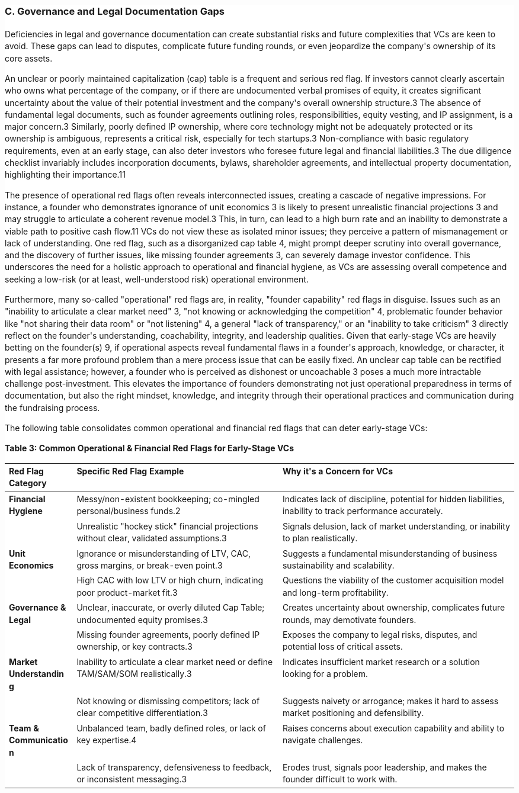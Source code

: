 ### **C. Governance and Legal Documentation Gaps**

Deficiencies in legal and governance documentation can create substantial risks and future complexities that VCs are keen to avoid. These gaps can lead to disputes, complicate future funding rounds, or even jeopardize the company's ownership of its core assets.

An unclear or poorly maintained capitalization (cap) table is a frequent and serious red flag. If investors cannot clearly ascertain who owns what percentage of the company, or if there are undocumented verbal promises of equity, it creates significant uncertainty about the value of their potential investment and the company's overall ownership structure.3 The absence of fundamental legal documents, such as founder agreements outlining roles, responsibilities, equity vesting, and IP assignment, is a major concern.3 Similarly, poorly defined IP ownership, where core technology might not be adequately protected or its ownership is ambiguous, represents a critical risk, especially for tech startups.3 Non-compliance with basic regulatory requirements, even at an early stage, can also deter investors who foresee future legal and financial liabilities.3 The due diligence checklist invariably includes incorporation documents, bylaws, shareholder agreements, and intellectual property documentation, highlighting their importance.11

The presence of operational red flags often reveals interconnected issues, creating a cascade of negative impressions. For instance, a founder who demonstrates ignorance of unit economics 3 is likely to present unrealistic financial projections 3 and may struggle to articulate a coherent revenue model.3 This, in turn, can lead to a high burn rate and an inability to demonstrate a viable path to positive cash flow.11 VCs do not view these as isolated minor issues; they perceive a pattern of mismanagement or lack of understanding. One red flag, such as a disorganized cap table 4, might prompt deeper scrutiny into overall governance, and the discovery of further issues, like missing founder agreements 3, can severely damage investor confidence. This underscores the need for a holistic approach to operational and financial hygiene, as VCs are assessing overall competence and seeking a low-risk (or at least, well-understood risk) operational environment.

Furthermore, many so-called "operational" red flags are, in reality, "founder capability" red flags in disguise. Issues such as an "inability to articulate a clear market need" 3, "not knowing or acknowledging the competition" 4, problematic founder behavior like "not sharing their data room" or "not listening" 4, a general "lack of transparency," or an "inability to take criticism" 3 directly reflect on the founder's understanding, coachability, integrity, and leadership qualities. Given that early-stage VCs are heavily betting on the founder(s) 9, if operational aspects reveal fundamental flaws in a founder's approach, knowledge, or character, it presents a far more profound problem than a mere process issue that can be easily fixed. An unclear cap table can be rectified with legal assistance; however, a founder who is perceived as dishonest or uncoachable 3 poses a much more intractable challenge post-investment. This elevates the importance of founders demonstrating not just operational preparedness in terms of documentation, but also the right mindset, knowledge, and integrity through their operational practices and communication during the fundraising process.

The following table consolidates common operational and financial red flags that can deter early-stage VCs:

**Table 3: Common Operational & Financial Red Flags for Early-Stage VCs**

| Red Flag Category | Specific Red Flag Example | Why it's a Concern for VCs |
| :---- | :---- | :---- |
| **Financial Hygiene** | Messy/non-existent bookkeeping; co-mingled personal/business funds.2 | Indicates lack of discipline, potential for hidden liabilities, inability to track performance accurately. |
|  | Unrealistic "hockey stick" financial projections without clear, validated assumptions.3 | Signals delusion, lack of market understanding, or inability to plan realistically. |
| **Unit Economics** | Ignorance or misunderstanding of LTV, CAC, gross margins, or break-even point.3 | Suggests a fundamental misunderstanding of business sustainability and scalability. |
|  | High CAC with low LTV or high churn, indicating poor product-market fit.3 | Questions the viability of the customer acquisition model and long-term profitability. |
| **Governance & Legal** | Unclear, inaccurate, or overly diluted Cap Table; undocumented equity promises.3 | Creates uncertainty about ownership, complicates future rounds, may demotivate founders. |
|  | Missing founder agreements, poorly defined IP ownership, or key contracts.3 | Exposes the company to legal risks, disputes, and potential loss of critical assets. |
| **Market Understanding** | Inability to articulate a clear market need or define TAM/SAM/SOM realistically.3 | Indicates insufficient market research or a solution looking for a problem. |
|  | Not knowing or dismissing competitors; lack of clear competitive differentiation.3 | Suggests naivety or arrogance; makes it hard to assess market positioning and defensibility. |
| **Team & Communication** | Unbalanced team, badly defined roles, or lack of key expertise.4 | Raises concerns about execution capability and ability to navigate challenges. |
|  | Lack of transparency, defensiveness to feedback, or inconsistent messaging.3 | Erodes trust, signals poor leadership, and makes the founder difficult to work with. |